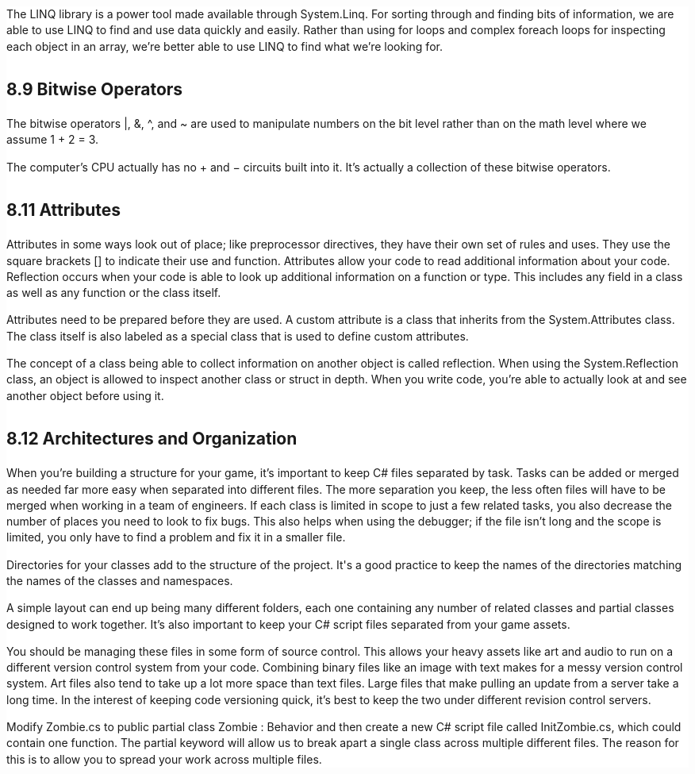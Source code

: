 The LINQ library is a power tool made available through System.Linq. For sorting through and finding bits of information, we are able to use LINQ to find and use data quickly and easily. Rather than using for loops and complex foreach loops for inspecting each object in an array, we’re better able to use LINQ to find what we’re looking for.

## 8.9 Bitwise Operators
The bitwise operators |, &, ^, and ~ are used to manipulate numbers on the bit level rather than on the math level where we assume 1 + 2 = 3.

The computer’s CPU actually has no + and − circuits built into it. It’s actually a collection of these bitwise operators.

## 8.11 Attributes
Attributes in some ways look out of place; like preprocessor directives, they have their own set of rules and uses. They use the square brackets [] to indicate their use and function. Attributes allow your code to read additional information about your code. Reflection occurs when your code is able to look up additional information on a function or type. This includes any field in a class as well as any function or the class itself.

Attributes need to be prepared before they are used. A custom attribute is a class that inherits from the System.Attributes class. The class itself is also labeled as a special class that is used to define custom attributes.

The concept of a class being able to collect information on another object is called reflection. When using the System.Reflection class, an object is allowed to inspect another class or struct in depth. When you write code, you’re able to actually look at and see another object before using it.

## 8.12 Architectures and Organization
When you’re building a structure for your game, it’s important to keep C# files separated by task. Tasks can be added or merged as needed far more easy when separated into different files. The more separation you keep, the less often files will have to be merged when working in a team of engineers. If each class is limited in scope to just a few related tasks, you also decrease the number of places you need to look to fix bugs. This also helps when using the debugger; if the file isn’t long and the scope is limited, you only have to find a problem and fix it in a smaller file.

Directories for your classes add to the structure of the project. It's a good practice to keep the names of the directories matching the names of the classes and namespaces.

A simple layout can end up being many different folders, each one containing any number of related classes and partial classes designed to work together. It’s also important to keep your C# script files separated from your game assets.

You should be managing these files in some form of source control. This allows your heavy assets like art and audio to run on a different version control system from your code. Combining binary files like an image with text makes for a messy version control system. Art files also tend to take up a lot more space than text files. Large files that make pulling an update from a server take a long time. In the interest of keeping code versioning quick, it’s best to keep the two under different revision control servers.

Modify Zombie.cs to public partial class Zombie : Behavior and then create a new C# script file called InitZombie.cs, which could contain one function. The partial keyword will allow us to break apart a single class across multiple different files. The reason for this is to allow you to
spread your work across multiple files.
